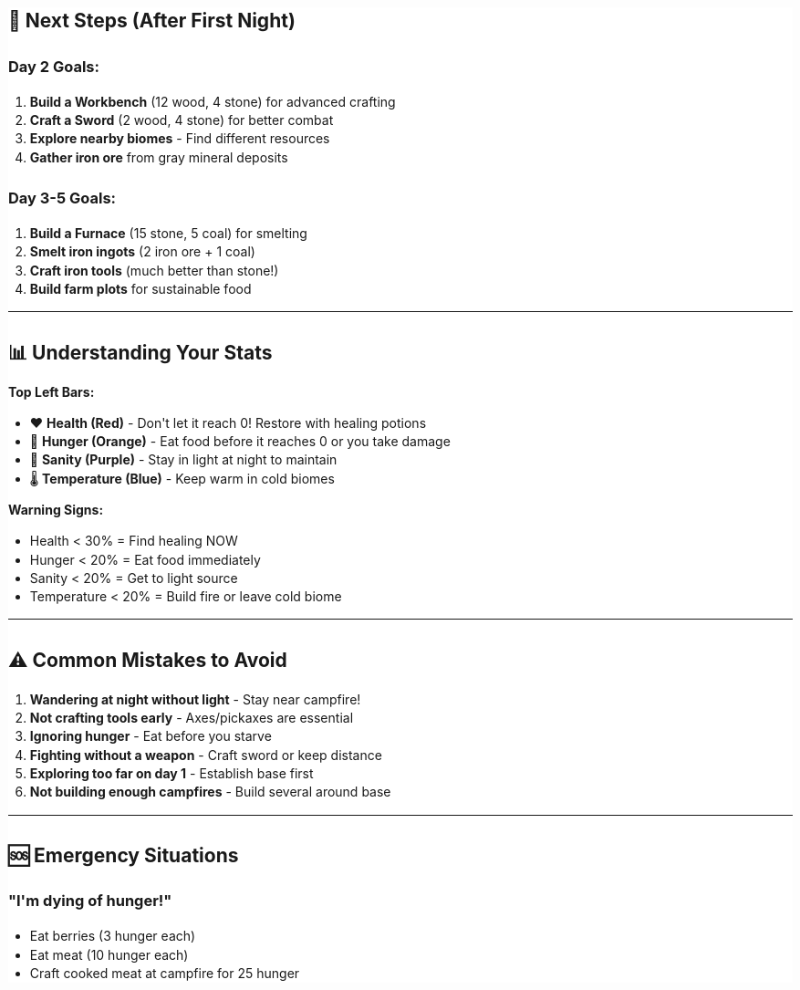 
## 🎯 Next Steps (After First Night)

### Day 2 Goals:
1. **Build a Workbench** (12 wood, 4 stone) for advanced crafting
2. **Craft a Sword** (2 wood, 4 stone) for better combat
3. **Explore nearby biomes** - Find different resources
4. **Gather iron ore** from gray mineral deposits

### Day 3-5 Goals:
1. **Build a Furnace** (15 stone, 5 coal) for smelting
2. **Smelt iron ingots** (2 iron ore + 1 coal)
3. **Craft iron tools** (much better than stone!)
4. **Build farm plots** for sustainable food

---

## 📊 Understanding Your Stats

**Top Left Bars:**
- ❤️ **Health (Red)** - Don't let it reach 0! Restore with healing potions
- 🍖 **Hunger (Orange)** - Eat food before it reaches 0 or you take damage
- 🧠 **Sanity (Purple)** - Stay in light at night to maintain
- 🌡️ **Temperature (Blue)** - Keep warm in cold biomes

**Warning Signs:**
- Health < 30% = Find healing NOW
- Hunger < 20% = Eat food immediately
- Sanity < 20% = Get to light source
- Temperature < 20% = Build fire or leave cold biome

---

## ⚠️ Common Mistakes to Avoid

1. **Wandering at night without light** - Stay near campfire!
2. **Not crafting tools early** - Axes/pickaxes are essential
3. **Ignoring hunger** - Eat before you starve
4. **Fighting without a weapon** - Craft sword or keep distance
5. **Exploring too far on day 1** - Establish base first
6. **Not building enough campfires** - Build several around base

---

## 🆘 Emergency Situations

### "I'm dying of hunger!"
- Eat berries (3 hunger each)
- Eat meat (10 hunger each)
- Craft cooked meat at campfire for 25 hunger
